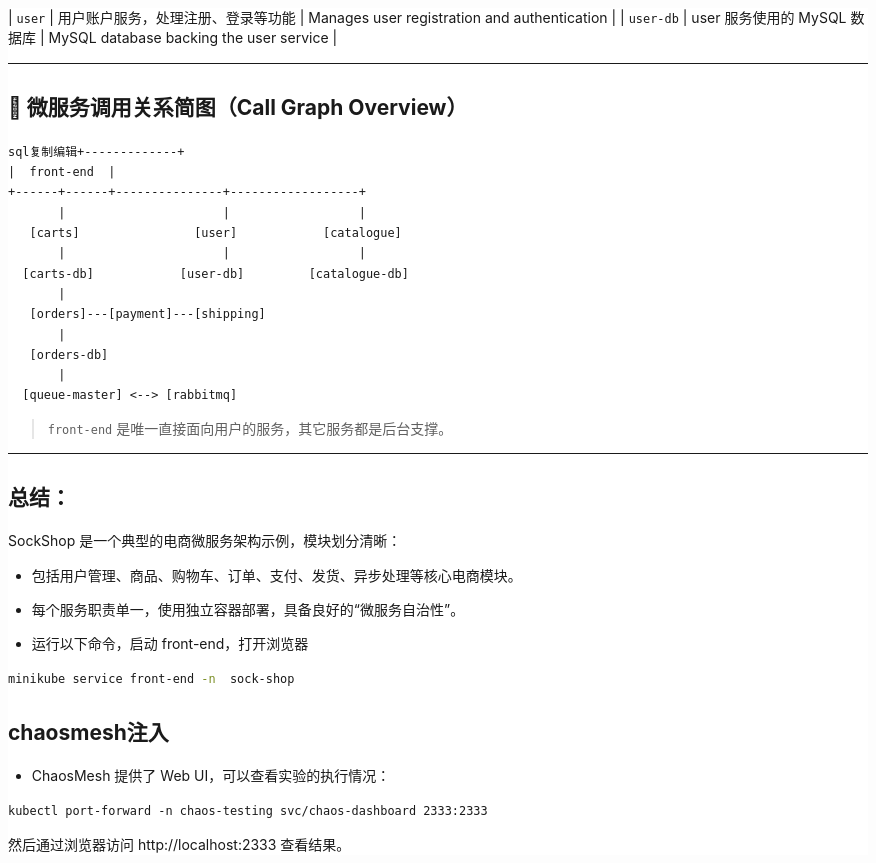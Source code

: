 | `user`         | 用户账户服务，处理注册、登录等功能                | Manages user registration and authentication                 |
| `user-db`      | user 服务使用的 MySQL 数据库                      | MySQL database backing the user service                      |



------

## 🧠 微服务调用关系简图（Call Graph Overview）

```
sql复制编辑+-------------+
|  front-end  |
+------+------+---------------+------------------+
       |                      |                  |
   [carts]                [user]            [catalogue]
       |                      |                  |
  [carts-db]            [user-db]         [catalogue-db]
       |
   [orders]---[payment]---[shipping]
       |
   [orders-db]
       |
  [queue-master] <--> [rabbitmq]
```

> `front-end` 是唯一直接面向用户的服务，其它服务都是后台支撑。

------

## 总结：

SockShop 是一个典型的电商微服务架构示例，模块划分清晰：

- 包括用户管理、商品、购物车、订单、支付、发货、异步处理等核心电商模块。
- 每个服务职责单一，使用独立容器部署，具备良好的“微服务自治性”。

- 运行以下命令，启动 front-end，打开浏览器

```Bash
minikube service front-end -n  sock-shop
```





## chaosmesh注入

- ChaosMesh 提供了 Web UI，可以查看实验的执行情况：

```Plain
kubectl port-forward -n chaos-testing svc/chaos-dashboard 2333:2333
```

然后通过浏览器访问 http://localhost:2333 查看结果。

```

```
